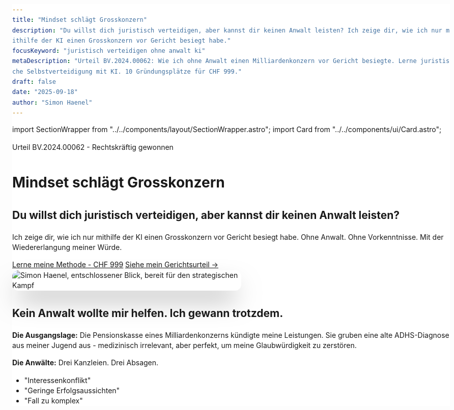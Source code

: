 ```yaml
---
title: "Mindset schlägt Grosskonzern"
description: "Du willst dich juristisch verteidigen, aber kannst dir keinen Anwalt leisten? Ich zeige dir, wie ich nur mithilfe der KI einen Grosskonzern vor Gericht besiegt habe."
focusKeyword: "juristisch verteidigen ohne anwalt ki"
metaDescription: "Urteil BV.2024.00062: Wie ich ohne Anwalt einen Milliardenkonzern vor Gericht besiegte. Lerne juristische Selbstverteidigung mit KI. 10 Gründungsplätze für CHF 999."
draft: false
date: "2025-09-18"
author: "Simon Haenel"
---
```

import SectionWrapper from "../../components/layout/SectionWrapper.astro";
import Card from "../../components/ui/Card.astro";

<SectionWrapper variant="hero">
<div>
  <div class="badge">Urteil BV.2024.00062 - Rechtskräftig gewonnen</div>
  <h1>Mindset schlägt Grosskonzern</h1>
  <h2>Du willst dich juristisch verteidigen, aber kannst dir keinen Anwalt leisten?</h2>
  <p class="subtitle">Ich zeige dir, wie ich nur mithilfe der KI einen Grosskonzern vor Gericht besiegt habe. Ohne Anwalt. Ohne Vorkenntnisse. Mit der Wiedererlangung meiner Würde.</p>
  <div class="cta-group">
    <a href="#methode" class="btn btn-primary">Lerne meine Methode - CHF 999</a>
    <a href="#beweis" class="btn btn-secondary">Siehe mein Gerichtsurteil →</a>
  </div>
</div>
<div>
  <img 
    src="/assets/images/startseite-index/simon_haenel_entschlossen.webp" 
    alt="Simon Haenel, entschlossener Blick, bereit für den strategischen Kampf" 
    width="450" 
    height="560" 
    decoding="async" 
    fetchpriority="high"
    style="width: 100%; height: auto; max-width: 450px; border-radius: 12px; box-shadow: 0 25px 50px -12px rgba(0, 0, 0, 0.5);"
  />
</div>
</SectionWrapper>

<SectionWrapper variant="story">

## Kein Anwalt wollte mir helfen. Ich gewann trotzdem.

**Die Ausgangslage:** Die Pensionskasse eines Milliardenkonzerns kündigte meine Leistungen. Sie gruben eine alte ADHS-Diagnose aus meiner Jugend aus - medizinisch irrelevant, aber perfekt, um meine Glaubwürdigkeit zu zerstören.

**Die Anwälte:** Drei Kanzleien. Drei Absagen.
- "Interessenkonflikt"
- "Geringe Erfolgsaussichten"  
- "Fall zu komplex"
